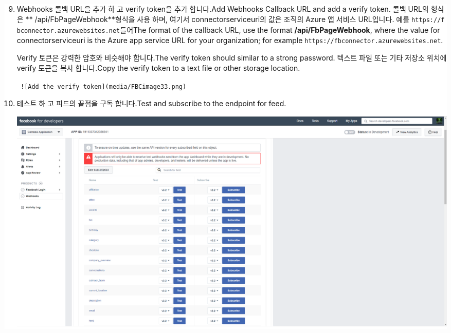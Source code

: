 9. <span data-ttu-id="45a9b-201">Webhooks 콜백 URL을 추가 하 고 verify token을 추가 합니다.</span><span class="sxs-lookup"><span data-stu-id="45a9b-201">Add Webhooks Callback URL and add a verify token.</span></span> <span data-ttu-id="45a9b-202">콜백 URL의 형식은 \*\* <connectorserviceuri>/api/FbPageWebhook\*\*형식을 사용 하며, 여기서 connectorserviceuri의 값은 조직의 Azure 앱 서비스 URL입니다. 예를 `https://fbconnector.azurewebsites.net`들어</span><span class="sxs-lookup"><span data-stu-id="45a9b-202">The format of the callback URL, use the format **<connectorserviceuri>/api/FbPageWebhook**, where the value for connectorserviceuri is the Azure app service URL for your organization; for example `https://fbconnector.azurewebsites.net`.</span></span> 

    <span data-ttu-id="45a9b-203">Verify 토큰은 강력한 암호와 비슷해야 합니다.</span><span class="sxs-lookup"><span data-stu-id="45a9b-203">The verify token should similar to a strong password.</span></span> <span data-ttu-id="45a9b-204">텍스트 파일 또는 기타 저장소 위치에 verify 토큰을 복사 합니다.</span><span class="sxs-lookup"><span data-stu-id="45a9b-204">Copy the verify token to a text file or other storage location.</span></span>

        ![Add the verify token](media/FBCimage33.png)

10. <span data-ttu-id="45a9b-205">테스트 하 고 피드의 끝점을 구독 합니다.</span><span class="sxs-lookup"><span data-stu-id="45a9b-205">Test and subscribe to the endpoint for feed.</span></span>

    ![테스트 및 끝점 구독](media/FBCimage34.png)
